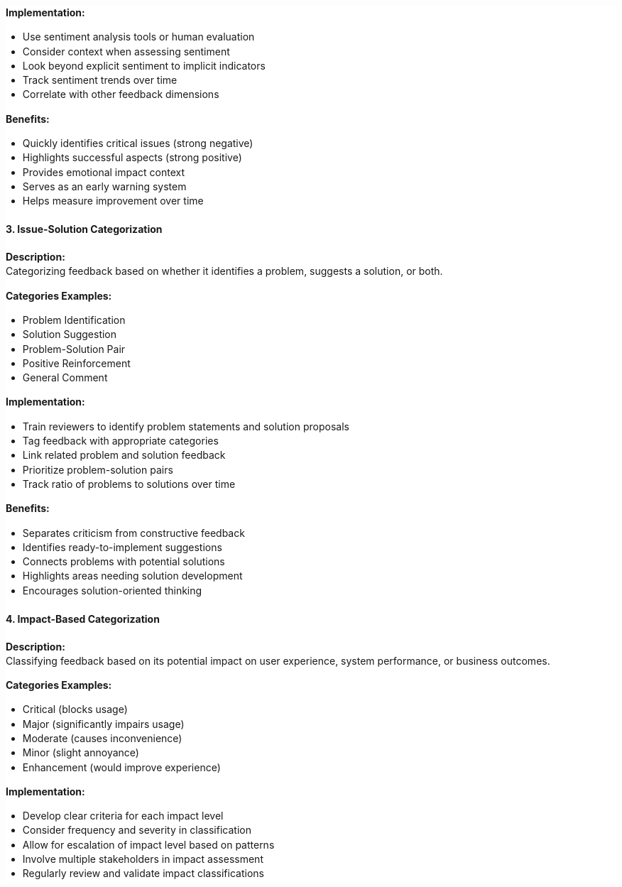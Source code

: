 **Implementation:**
- Use sentiment analysis tools or human evaluation
- Consider context when assessing sentiment
- Look beyond explicit sentiment to implicit indicators
- Track sentiment trends over time
- Correlate with other feedback dimensions

**Benefits:**
- Quickly identifies critical issues (strong negative)
- Highlights successful aspects (strong positive)
- Provides emotional impact context
- Serves as an early warning system
- Helps measure improvement over time

#### 3. Issue-Solution Categorization

**Description:**  
Categorizing feedback based on whether it identifies a problem, suggests a solution, or both.

**Categories Examples:**
- Problem Identification
- Solution Suggestion
- Problem-Solution Pair
- Positive Reinforcement
- General Comment

**Implementation:**
- Train reviewers to identify problem statements and solution proposals
- Tag feedback with appropriate categories
- Link related problem and solution feedback
- Prioritize problem-solution pairs
- Track ratio of problems to solutions over time

**Benefits:**
- Separates criticism from constructive feedback
- Identifies ready-to-implement suggestions
- Connects problems with potential solutions
- Highlights areas needing solution development
- Encourages solution-oriented thinking

#### 4. Impact-Based Categorization

**Description:**  
Classifying feedback based on its potential impact on user experience, system performance, or business outcomes.

**Categories Examples:**
- Critical (blocks usage)
- Major (significantly impairs usage)
- Moderate (causes inconvenience)
- Minor (slight annoyance)
- Enhancement (would improve experience)

**Implementation:**
- Develop clear criteria for each impact level
- Consider frequency and severity in classification
- Allow for escalation of impact level based on patterns
- Involve multiple stakeholders in impact assessment
- Regularly review and validate impact classifications
